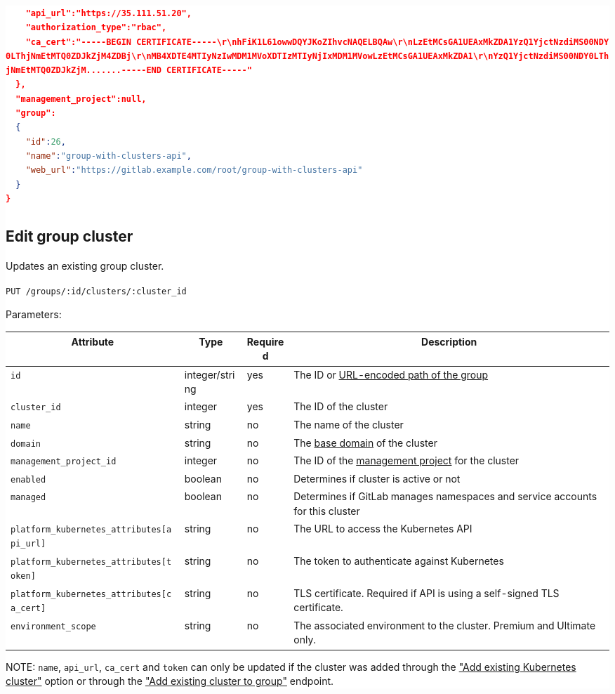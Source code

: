 ```json
    "api_url":"https://35.111.51.20",
    "authorization_type":"rbac",
    "ca_cert":"-----BEGIN CERTIFICATE-----\r\nhFiK1L61owwDQYJKoZIhvcNAQELBQAw\r\nLzEtMCsGA1UEAxMkZDA1YzQ1YjctNzdiMS00NDY0LThjNmEtMTQ0ZDJkZjM4ZDBj\r\nMB4XDTE4MTIyNzIwMDM1MVoXDTIzMTIyNjIxMDM1MVowLzEtMCsGA1UEAxMkZDA1\r\nYzQ1YjctNzdiMS00NDY0LThjNmEtMTQ0ZDJkZjM.......-----END CERTIFICATE-----"
  },
  "management_project":null,
  "group":
  {
    "id":26,
    "name":"group-with-clusters-api",
    "web_url":"https://gitlab.example.com/root/group-with-clusters-api"
  }
}
```

## Edit group cluster

Updates an existing group cluster.

```plaintext
PUT /groups/:id/clusters/:cluster_id
```

Parameters:

| Attribute                                 | Type           | Required | Description                                                                                |
| ----------------------------------------- | -------------- | -------- | ------------------------------------------------------------------------------------------ |
| `id`                                      | integer/string | yes      | The ID or [URL-encoded path of the group](rest/index.md#namespaced-paths)              |
| `cluster_id`                              | integer        | yes      | The ID of the cluster                                                                      |
| `name`                                    | string         | no       | The name of the cluster                                                                    |
| `domain`                                  | string         | no       | The [base domain](../user/group/clusters/index.md#base-domain) of the cluster              |
| `management_project_id`                   | integer        | no       | The ID of the [management project](../user/clusters/management_project.md) for the cluster |
| `enabled`                                 | boolean        | no       | Determines if cluster is active or not                                                     |
| `managed`                                 | boolean        | no       | Determines if GitLab manages namespaces and service accounts for this cluster          |
| `platform_kubernetes_attributes[api_url]` | string         | no       | The URL to access the Kubernetes API                                                       |
| `platform_kubernetes_attributes[token]`   | string         | no       | The token to authenticate against Kubernetes                                               |
| `platform_kubernetes_attributes[ca_cert]` | string         | no       | TLS certificate. Required if API is using a self-signed TLS certificate.                   |
| `environment_scope`                       | string         | no       | The associated environment to the cluster. Premium and Ultimate only.                      |

NOTE:
`name`, `api_url`, `ca_cert` and `token` can only be updated if the cluster was added
through the ["Add existing Kubernetes cluster"](../user/project/clusters/add_existing_cluster.md) option or
through the ["Add existing cluster to group"](#add-existing-cluster-to-group) endpoint.
